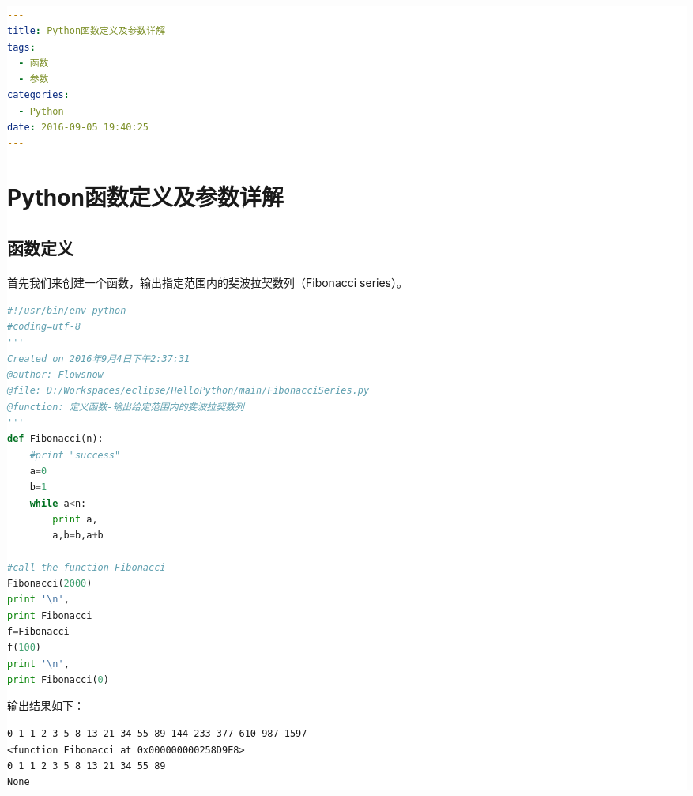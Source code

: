 ```yaml
---
title: Python函数定义及参数详解
tags:
  - 函数
  - 参数
categories:
  - Python
date: 2016-09-05 19:40:25
---
```


# Python函数定义及参数详解

## 函数定义

首先我们来创建一个函数，输出指定范围内的斐波拉契数列（Fibonacci series）。

```python
#!/usr/bin/env python 
#coding=utf-8
'''
Created on 2016年9月4日下午2:37:31
@author: Flowsnow
@file: D:/Workspaces/eclipse/HelloPython/main/FibonacciSeries.py
@function: 定义函数-输出给定范围内的斐波拉契数列
'''
def Fibonacci(n):
    #print "success"
    a=0
    b=1
    while a<n:
        print a,
        a,b=b,a+b

#call the function Fibonacci
Fibonacci(2000)
print '\n',
print Fibonacci
f=Fibonacci
f(100)
print '\n',
print Fibonacci(0)
```



输出结果如下：

```
0 1 1 2 3 5 8 13 21 34 55 89 144 233 377 610 987 1597 
<function Fibonacci at 0x000000000258D9E8>
0 1 1 2 3 5 8 13 21 34 55 89 
None
```

